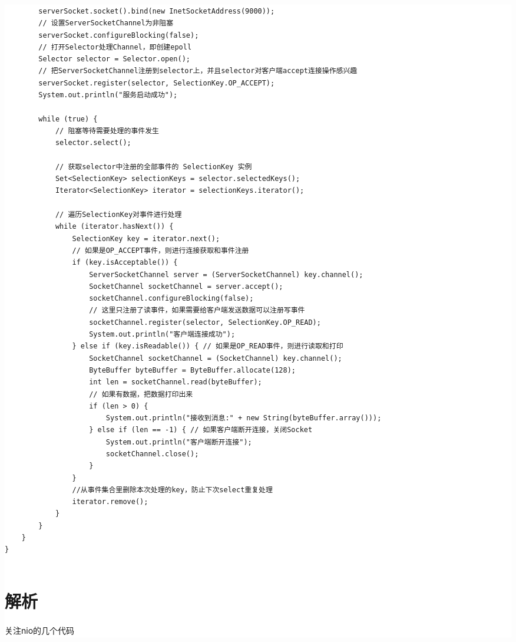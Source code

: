 ```
        serverSocket.socket().bind(new InetSocketAddress(9000));
        // 设置ServerSocketChannel为非阻塞
        serverSocket.configureBlocking(false);
        // 打开Selector处理Channel，即创建epoll
        Selector selector = Selector.open();
        // 把ServerSocketChannel注册到selector上，并且selector对客户端accept连接操作感兴趣
        serverSocket.register(selector, SelectionKey.OP_ACCEPT);
        System.out.println("服务启动成功");

        while (true) {
            // 阻塞等待需要处理的事件发生
            selector.select();

            // 获取selector中注册的全部事件的 SelectionKey 实例
            Set<SelectionKey> selectionKeys = selector.selectedKeys();
            Iterator<SelectionKey> iterator = selectionKeys.iterator();

            // 遍历SelectionKey对事件进行处理
            while (iterator.hasNext()) {
                SelectionKey key = iterator.next();
                // 如果是OP_ACCEPT事件，则进行连接获取和事件注册
                if (key.isAcceptable()) {
                    ServerSocketChannel server = (ServerSocketChannel) key.channel();
                    SocketChannel socketChannel = server.accept();
                    socketChannel.configureBlocking(false);
                    // 这里只注册了读事件，如果需要给客户端发送数据可以注册写事件
                    socketChannel.register(selector, SelectionKey.OP_READ);
                    System.out.println("客户端连接成功");
                } else if (key.isReadable()) { // 如果是OP_READ事件，则进行读取和打印
                    SocketChannel socketChannel = (SocketChannel) key.channel();
                    ByteBuffer byteBuffer = ByteBuffer.allocate(128);
                    int len = socketChannel.read(byteBuffer);
                    // 如果有数据，把数据打印出来
                    if (len > 0) {
                        System.out.println("接收到消息:" + new String(byteBuffer.array()));
                    } else if (len == -1) { // 如果客户端断开连接，关闭Socket
                        System.out.println("客户端断开连接");
                        socketChannel.close();
                    }
                }
                //从事件集合里删除本次处理的key，防止下次select重复处理
                iterator.remove();
            }
        }
    }
}


```

# 解析
关注nio的几个代码
